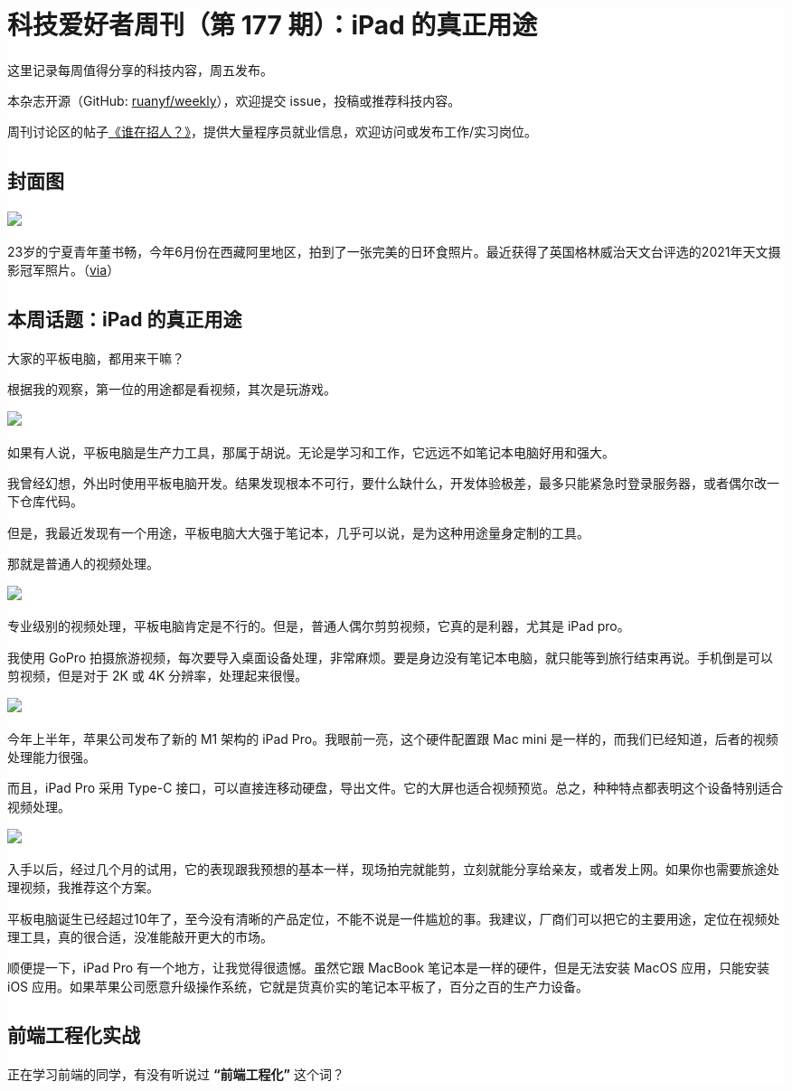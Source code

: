 # 科技爱好者周刊（第 177 期）：iPad 的真正用途

这里记录每周值得分享的科技内容，周五发布。

本杂志开源（GitHub: [ruanyf/weekly](https://github.com/ruanyf/weekly)），欢迎提交 issue，投稿或推荐科技内容。

周刊讨论区的帖子[《谁在招人？》](https://github.com/ruanyf/weekly/issues/1913)，提供大量程序员就业信息，欢迎访问或发布工作/实习岗位。

## 封面图

![](https://cdn.beekka.com/blogimg/asset/202109/bg2021091801.jpg)

23岁的宁夏青年董书畅，今年6月份在西藏阿里地区，拍到了一张完美的日环食照片。最近获得了英国格林威治天文台评选的2021年天文摄影冠军照片。（[via](https://www.thepaper.cn/newsDetail_forward_14545006)）

## 本周话题：iPad 的真正用途

大家的平板电脑，都用来干嘛？

根据我的观察，第一位的用途都是看视频，其次是玩游戏。

![](https://cdn.beekka.com/blogimg/asset/202109/bg2021092305.jpg)

如果有人说，平板电脑是生产力工具，那属于胡说。无论是学习和工作，它远远不如笔记本电脑好用和强大。

我曾经幻想，外出时使用平板电脑开发。结果发现根本不可行，要什么缺什么，开发体验极差，最多只能紧急时登录服务器，或者偶尔改一下仓库代码。

但是，我最近发现有一个用途，平板电脑大大强于笔记本，几乎可以说，是为这种用途量身定制的工具。

那就是普通人的视频处理。

![](https://cdn.beekka.com/blogimg/asset/202109/bg2021092307.jpg)

专业级别的视频处理，平板电脑肯定是不行的。但是，普通人偶尔剪剪视频，它真的是利器，尤其是 iPad pro。

我使用 GoPro 拍摄旅游视频，每次要导入桌面设备处理，非常麻烦。要是身边没有笔记本电脑，就只能等到旅行结束再说。手机倒是可以剪视频，但是对于 2K 或 4K 分辨率，处理起来很慢。

![](https://cdn.beekka.com/blogimg/asset/202109/bg2021092308.jpg)

今年上半年，苹果公司发布了新的 M1 架构的 iPad Pro。我眼前一亮，这个硬件配置跟 Mac mini 是一样的，而我们已经知道，后者的视频处理能力很强。

而且，iPad Pro 采用 Type-C 接口，可以直接连移动硬盘，导出文件。它的大屏也适合视频预览。总之，种种特点都表明这个设备特别适合视频处理。

![](https://cdn.beekka.com/blogimg/asset/202109/bg2021092309.jpg)

入手以后，经过几个月的试用，它的表现跟我预想的基本一样，现场拍完就能剪，立刻就能分享给亲友，或者发上网。如果你也需要旅途处理视频，我推荐这个方案。

平板电脑诞生已经超过10年了，至今没有清晰的产品定位，不能不说是一件尴尬的事。我建议，厂商们可以把它的主要用途，定位在视频处理工具，真的很合适，没准能敲开更大的市场。

顺便提一下，iPad Pro 有一个地方，让我觉得很遗憾。虽然它跟 MacBook 笔记本是一样的硬件，但是无法安装 MacOS 应用，只能安装 iOS 应用。如果苹果公司愿意升级操作系统，它就是货真价实的笔记本平板了，百分之百的生产力设备。

## 前端工程化实战

正在学习前端的同学，有没有听说过 **“前端工程化”** 这个词？
